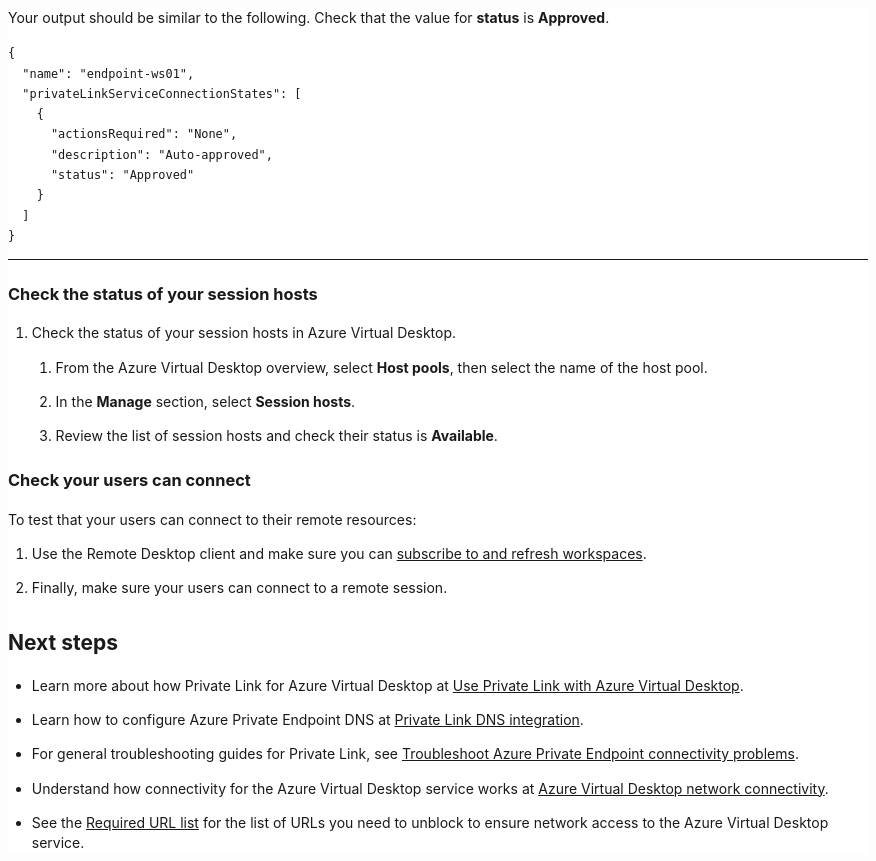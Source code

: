    Your output should be similar to the following. Check that the value for **status** is **Approved**.

   ```output
   {
     "name": "endpoint-ws01",
     "privateLinkServiceConnectionStates": [
       {
         "actionsRequired": "None",
         "description": "Auto-approved",
         "status": "Approved"
       }
     ]
   }
   ```

---

### Check the status of your session hosts

1. Check the status of your session hosts in Azure Virtual Desktop.
   
   1. From the Azure Virtual Desktop overview, select **Host pools**, then select the name of the host pool.
   
   1. In the **Manage** section, select **Session hosts**.
   
   1. Review the list of session hosts and check their status is **Available**.

### Check your users can connect

To test that your users can connect to their remote resources:

1. Use the Remote Desktop client and make sure you can [subscribe to and refresh workspaces](users/remote-desktop-clients-overview.md).

1. Finally, make sure your users can connect to a remote session.

## Next steps

- Learn more about how Private Link for Azure Virtual Desktop at [Use Private Link with Azure Virtual Desktop](private-link-overview.md).

- Learn how to configure Azure Private Endpoint DNS at [Private Link DNS integration](../private-link/private-endpoint-dns-integration.md#virtual-network-and-on-premises-workloads-using-a-dns-forwarder).

- For general troubleshooting guides for Private Link, see [Troubleshoot Azure Private Endpoint connectivity problems](../private-link/troubleshoot-private-endpoint-connectivity.md).

- Understand how connectivity for the Azure Virtual Desktop service works at [Azure Virtual Desktop network connectivity](network-connectivity.md).

- See the [Required URL list](safe-url-list.md) for the list of URLs you need to unblock to ensure network access to the Azure Virtual Desktop service.
